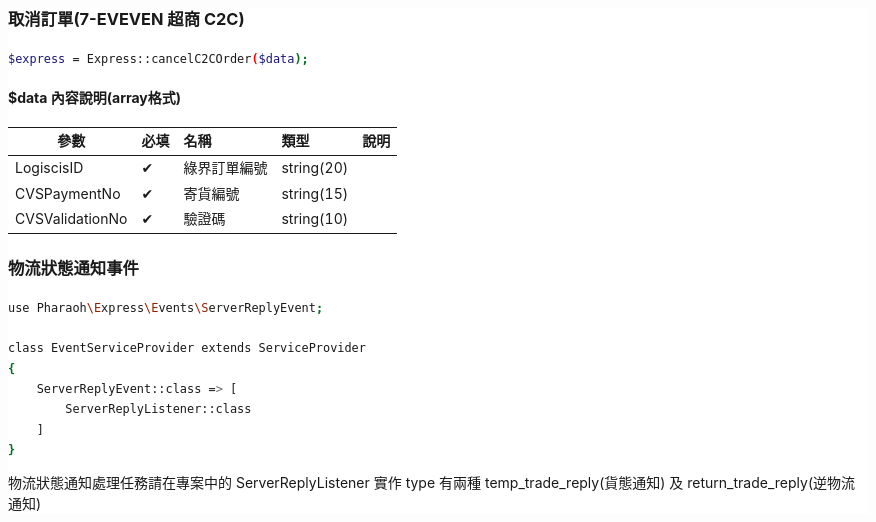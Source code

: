 ### <a name="cancel-c2c-order">取消訂單(7-EVEVEN 超商 C2C)</a>
```bash
$express = Express::cancelC2COrder($data);
```

#### $data 內容說明(array格式)
參數 | 必填 | 名稱 | 類型 | 說明 |
| ------------|---|:----------------------- | :------| :------|
| LogiscisID |✔| 綠界訂單編號 | string(20) |  |
| CVSPaymentNo |✔| 寄貨編號 | string(15) |  |
| CVSValidationNo |✔| 驗證碼 | string(10) |  |

### 物流狀態通知事件
```bash
use Pharaoh\Express\Events\ServerReplyEvent;

class EventServiceProvider extends ServiceProvider
{
    ServerReplyEvent::class => [
        ServerReplyListener::class
    ]
}
```
物流狀態通知處理任務請在專案中的 ServerReplyListener 實作 type 有兩種 temp_trade_reply(貨態通知) 及 return_trade_reply(逆物流通知)
